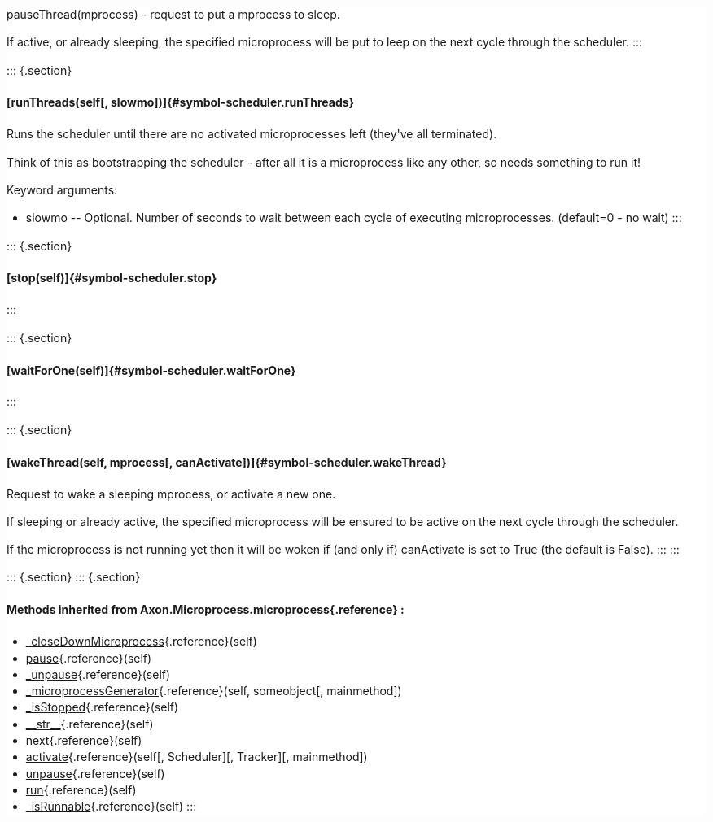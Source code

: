 pauseThread(mprocess) - request to put a mprocess to sleep.

If active, or already sleeping, the specified microprocess will be put
to leep on the next cycle through the scheduler.
:::

::: {.section}
#### [runThreads(self\[, slowmo\])]{#symbol-scheduler.runThreads}

Runs the scheduler until there are no activated microprocesses left
(they\'ve all terminated).

Think of this as bootstrapping the scheduler - after all it is a
microprocess like any other, so needs something to run it!

Keyword arguments:

-   slowmo \-- Optional. Number of seconds to wait between each cycle of
    executing microprocesses. (default=0 - no wait)
:::

::: {.section}
#### [stop(self)]{#symbol-scheduler.stop}
:::

::: {.section}
#### [waitForOne(self)]{#symbol-scheduler.waitForOne}
:::

::: {.section}
#### [wakeThread(self, mprocess\[, canActivate\])]{#symbol-scheduler.wakeThread}

Request to wake a sleeping mprocess, or activate a new one.

If sleeping or already active, the specified microprocess will be
ensured to be active on the next cycle through the scheduler.

If the microprocess is not running yet then it will be woken if (and
only if) canActivate is set to True (the default is False).
:::
:::

::: {.section}
::: {.section}
#### Methods inherited from [Axon.Microprocess.microprocess](/Docs/Axon/Axon.Microprocess.microprocess.html){.reference} :

-   [\_closeDownMicroprocess](/Docs/Axon/Axon.Microprocess.html#symbol-microprocess._closeDownMicroprocess){.reference}(self)
-   [pause](/Docs/Axon/Axon.Microprocess.html#symbol-microprocess.pause){.reference}(self)
-   [\_unpause](/Docs/Axon/Axon.Microprocess.html#symbol-microprocess._unpause){.reference}(self)
-   [\_microprocessGenerator](/Docs/Axon/Axon.Microprocess.html#symbol-microprocess._microprocessGenerator){.reference}(self,
    someobject\[, mainmethod\])
-   [\_isStopped](/Docs/Axon/Axon.Microprocess.html#symbol-microprocess._isStopped){.reference}(self)
-   [\_\_str\_\_](/Docs/Axon/Axon.Microprocess.html#symbol-microprocess.__str__){.reference}(self)
-   [next](/Docs/Axon/Axon.Microprocess.html#symbol-microprocess.next){.reference}(self)
-   [activate](/Docs/Axon/Axon.Microprocess.html#symbol-microprocess.activate){.reference}(self\[,
    Scheduler\]\[, Tracker\]\[, mainmethod\])
-   [unpause](/Docs/Axon/Axon.Microprocess.html#symbol-microprocess.unpause){.reference}(self)
-   [run](/Docs/Axon/Axon.Microprocess.html#symbol-microprocess.run){.reference}(self)
-   [\_isRunnable](/Docs/Axon/Axon.Microprocess.html#symbol-microprocess._isRunnable){.reference}(self)
:::